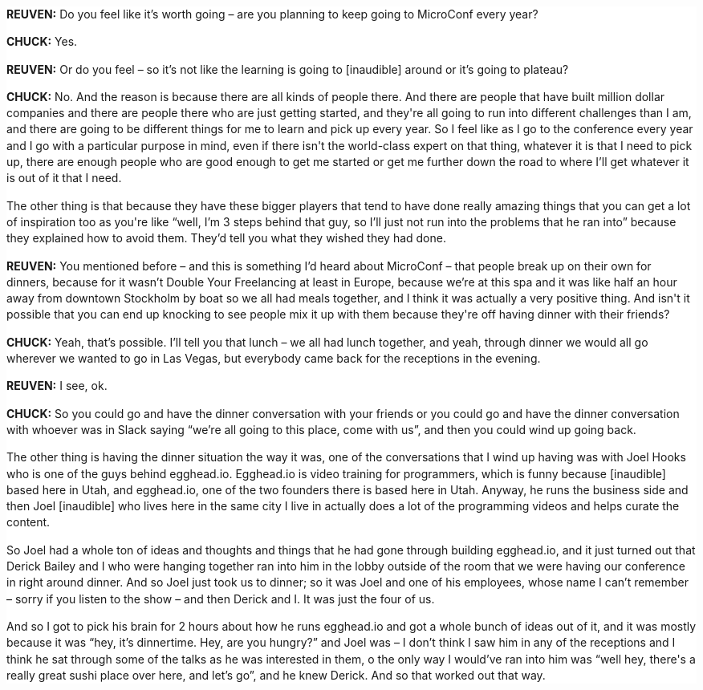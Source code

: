 **REUVEN:** Do you feel like it’s worth going – are you planning to keep going to MicroConf every year?

**CHUCK:** Yes.

**REUVEN:** Or do you feel – so it’s not like the learning is going to [inaudible] around or it’s going to plateau?

**CHUCK:** No. And the reason is because there are all kinds of people there. And there are people that have built million dollar companies and there are people there who are just getting started, and they're all going to run into different challenges than I am, and there are going to be different things for me to learn and pick up every year. So I feel like as I go to the conference every year and I go with a particular purpose in mind, even if there isn't the world-class expert on that thing, whatever it is that I need to pick up, there are enough people who are good enough to get me started or get me further down the road to where I’ll get whatever it is out of it that I need.

The other thing is that because they have these bigger players that tend to have done really amazing things that you can get a lot of inspiration too as you're like “well, I’m 3 steps behind that guy, so I’ll just not run into the problems that he ran into” because they explained how to avoid them. They’d tell you what they wished they had done.

**REUVEN:** You mentioned before – and this is something I’d heard about MicroConf – that people break up on their own for dinners, because for it wasn’t Double Your Freelancing at least in Europe, because we’re at this spa and it was like half an hour away from downtown Stockholm by boat so we all had meals together, and I think it was actually a very positive thing. And isn't it possible that you can end up knocking to see people mix it up with them because they're off having dinner with their friends?

**CHUCK:** Yeah, that’s possible. I’ll tell you that lunch – we all had lunch together, and yeah, through dinner we would all go wherever we wanted to go in Las Vegas, but everybody came back for the receptions in the evening.

**REUVEN:** I see, ok.

**CHUCK:** So you could go and have the dinner conversation with your friends or you could go and have the dinner conversation with whoever was in Slack saying “we’re all going to this place, come with us”, and then you could wind up going back.

The other thing is having the dinner situation the way it was, one of the conversations that I wind up having was with Joel Hooks who is one of the guys behind egghead.io. Egghead.io is video training for programmers, which is funny because [inaudible] based here in Utah, and egghead.io, one of the two founders there is based here in Utah. Anyway, he runs the business side and then Joel [inaudible] who lives here in the same city I live in actually does a lot of the programming videos and helps curate the content.

So Joel had a whole ton of ideas and thoughts and things that he had gone through building egghead.io, and it just turned out that Derick Bailey and I who were hanging together ran into him in the lobby outside of the room that we were having our conference in right around dinner. And so Joel just took us to dinner; so it was Joel and one of his employees, whose name I can’t remember – sorry if you listen to the show – and then Derick and I. It was just the four of us.

And so I got to pick his brain for 2 hours about how he runs egghead.io and got a whole bunch of ideas out of it, and it was mostly because it was “hey, it’s dinnertime. Hey, are you hungry?” and Joel was – I don’t think I saw him in any of the receptions and I think he sat through some of the talks as he was interested in them, o the only way I would’ve ran into him was “well hey, there's a really great sushi place over here, and let’s go”, and he knew Derick. And so that worked out that way.
